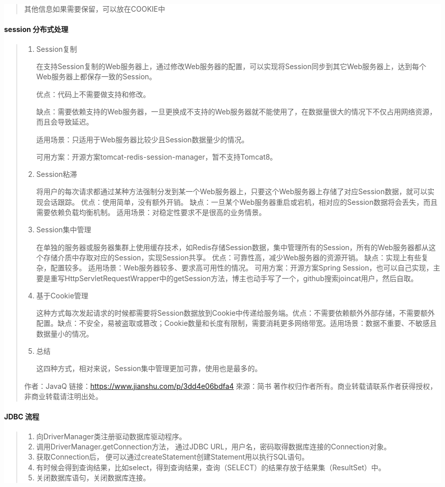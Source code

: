 >    其他信息如果需要保留，可以放在COOKIE中

#### session 分布式处理

> 1. Session复制
>
>    在支持Session复制的Web服务器上，通过修改Web服务器的配置，可以实现将Session同步到其它Web服务器上，达到每个Web服务器上都保存一致的Session。
>
>    优点：代码上不需要做支持和修改。
>
>    缺点：需要依赖支持的Web服务器，一旦更换成不支持的Web服务器就不能使用了，在数据量很大的情况下不仅占用网络资源，而且会导致延迟。
>
>    适用场景：只适用于Web服务器比较少且Session数据量少的情况。
>
>    可用方案：开源方案tomcat-redis-session-manager，暂不支持Tomcat8。
>
> 2. Session粘滞
>
>    将用户的每次请求都通过某种方法强制分发到某一个Web服务器上，只要这个Web服务器上存储了对应Session数据，就可以实现会话跟踪。
>    优点：使用简单，没有额外开销。
>    缺点：一旦某个Web服务器重启或宕机，相对应的Session数据将会丢失，而且需要依赖负载均衡机制。
>    适用场景：对稳定性要求不是很高的业务情景。
>
> 3. Session集中管理
>
>    在单独的服务器或服务器集群上使用缓存技术，如Redis存储Session数据，集中管理所有的Session，所有的Web服务器都从这个存储介质中存取对应的Session，实现Session共享。
>    优点：可靠性高，减少Web服务器的资源开销。
>    缺点：实现上有些复杂，配置较多。
>    适用场景：Web服务器较多、要求高可用性的情况。
>    可用方案：开源方案Spring Session，也可以自己实现，主要是重写HttpServletRequestWrapper中的getSession方法，博主也动手写了一个，github搜索joincat用户，然后自取。
>
> 4. 基于Cookie管理
>
>    这种方式每次发起请求的时候都需要将Session数据放到Cookie中传递给服务端。优点：不需要依赖额外外部存储，不需要额外配置。缺点：不安全，易被盗取或篡改；Cookie数量和长度有限制，需要消耗更多网络带宽。适用场景：数据不重要、不敏感且数据量小的情况。
>
> 5. 总结
>
>    这四种方式，相对来说，Session集中管理更加可靠，使用也是最多的。
>
> 作者：JavaQ
> 链接：<https://www.jianshu.com/p/3dd4e06bdfa4>
> 來源：简书
> 著作权归作者所有。商业转载请联系作者获得授权，非商业转载请注明出处。

#### JDBC 流程

> 1. 向DriverManager类注册驱动数据库驱动程序。
> 2. 调用DriverManager.getConnection方法， 通过JDBC URL，用户名，密码取得数据库连接的Connection对象。
> 3. 获取Connection后， 便可以通过createStatement创建Statement用以执行SQL语句。
> 4. 有时候会得到查询结果，比如select，得到查询结果，查询（SELECT）的结果存放于结果集（ResultSet）中。
> 5. 关闭数据库语句，关闭数据库连接。

